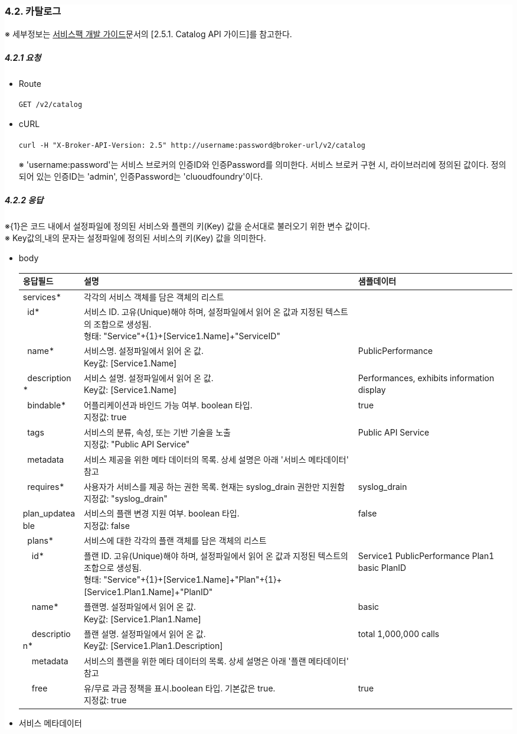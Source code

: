 
### 4.2. 카탈로그
※ 세부정보는 [서비스팩 개발 가이드](../Development-Guide/ServicePack_develope_guide.md)문서의 [2.5.1. Catalog API 가이드]를 참고한다.

##### 4.2.1 요청
- Route
  ```
  GET /v2/catalog
  ```
  
- cURL
  ```
  curl -H "X-Broker-API-Version: 2.5" http://username:password@broker-url/v2/catalog
  ```
  ※ 'username:password'는 서비스 브로커의 인증ID와 인증Password를 의미한다. 서비스 브로커 구현 시, 라이브러리에 정의된 값이다. 정의되어 있는 인증ID는 'admin', 인증Password는 'cluoudfoundry'이다.
  

##### 4.2.2 응답
※{1}은 코드 내에서 설정파일에 정의된 서비스와 플랜의 키(Key) 값을 순서대로 불러오기 위한 변수 값이다.
<br>※ Key값의[ ](대괄호)내의 문자는 설정파일에 정의된 서비스의 키(Key) 값을 의미한다.

- body

  | <b>응답필드</b>      | <b>설명</b> | <b>샘플데이터</b> |
  |-------------|-----------------------------|-----------------------------|
  | services* | 각각의 서비스 객체를 담은 객체의 리스트 | |
  | &nbsp;&nbsp;id* | 서비스 ID. 고유(Unique)해야 하며, 설정파일에서 읽어 온 값과 지정된 텍스트의 조합으로 생성됨. <br>형태: "Service"+{1}+[Service1.Name]+"ServiceID" | |
  | &nbsp;&nbsp;name* | 서비스명. 설정파일에서 읽어 온 값. <br>Key값: [Service1.Name] | PublicPerformance |
  | &nbsp;&nbsp;description* | 서비스 설명. 설정파일에서 읽어 온 값. <br>Key값: [Service1.Name] | Performances, exhibits information display |
  | &nbsp;&nbsp;bindable* | 어플리케이션과 바인드 가능 여부. boolean 타입. <br>지정값: true | true |
  | &nbsp;&nbsp;tags | 서비스의 분류, 속성, 또는 기반 기술을 노출 <br>지정값: "Public API Service" | Public API Service |
  | &nbsp;&nbsp;metadata | 서비스 제공을 위한 메타 데이터의 목록. 상세 설명은 아래 '서비스 메타데이터' 참고 | |
  | &nbsp;&nbsp;requires* | 사용자가 서비스를 제공 하는 권한 목록. 현재는 syslog_drain 권한만 지원함 <br>지정값: "syslog_drain" | syslog_drain |
  | plan_updateable | 서비스의 플랜 변경 지원 여부. boolean 타입. <br>지정값: false | false |
  | &nbsp;&nbsp;plans* | 서비스에 대한 각각의 플랜 객체를 담은 객체의 리스트 | |
  | &nbsp;&nbsp;&nbsp;&nbsp;id* | 플랜 ID. 고유(Unique)해야 하며, 설정파일에서 읽어 온 값과 지정된 텍스트의 조합으로 생성됨. <br>형태: "Service"+{1}+[Service1.Name]+"Plan"+{1}+[Service1.Plan1.Name]+"PlanID" | Service1 PublicPerformance Plan1 basic PlanID |
  | &nbsp;&nbsp;&nbsp;&nbsp;name* | 플랜명. 설정파일에서 읽어 온 값. <br>Key값: [Service1.Plan1.Name] | basic |
  | &nbsp;&nbsp;&nbsp;&nbsp;description* | 플랜 설명. 설정파일에서 읽어 온 값. <br>Key값: [Service1.Plan1.Description] | total 1,000,000 calls |
  | &nbsp;&nbsp;&nbsp;&nbsp;metadata | 서비스의 플랜을 위한 메타 데이터의 목록. 상세 설명은 아래 '플랜 메타데이터' 참고 | |
  | &nbsp;&nbsp;&nbsp;&nbsp;free | 유/무료 과금 정책을 표시.boolean 타입. 기본값은 true. <br>지정값: true | true |

- 서비스 메타데이터
